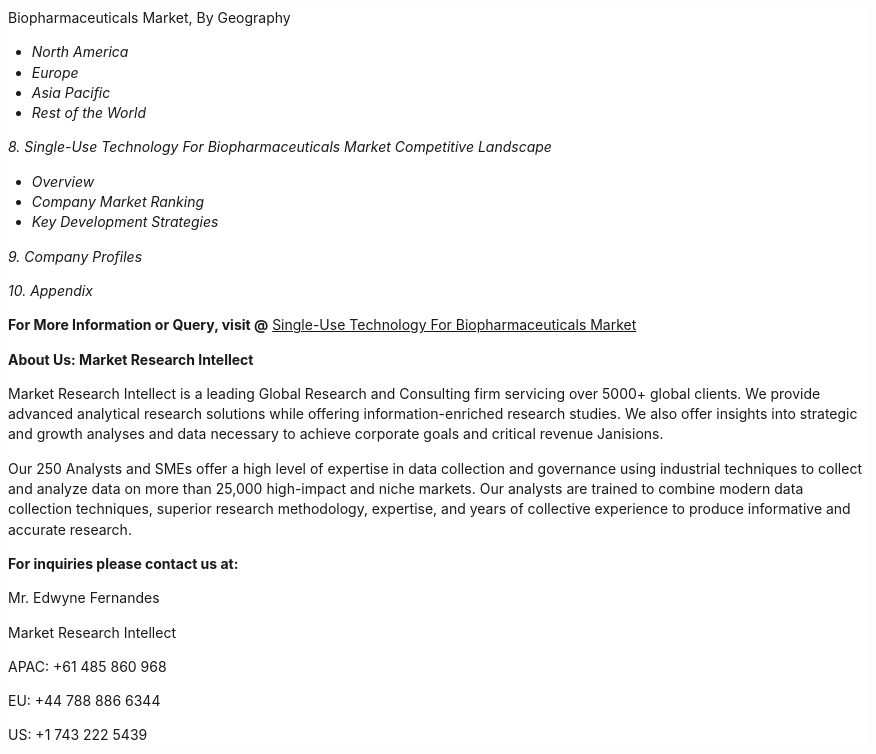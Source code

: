 Biopharmaceuticals Market, By Geography</span></em></p><ul><li><em><span class="">North America</span></em></li><li><em><span class="">Europe</span></em></li><li><em><span class="">Asia Pacific</span></em></li><li><em><span class="">Rest of the World</span></em></li></ul><p><em><span class="font-[700]">8. Single-Use Technology For Biopharmaceuticals Market Competitive Landscape</span></em></p><ul><li><em><span class="">Overview</span></em></li><li><em><span class="">Company Market Ranking</span></em></li><li><em><span class="">Key Development Strategies</span></em></li></ul><p><em><span class="font-[700]">9. Company Profiles</span></em></p><p><em><span class="font-[700]">10. Appendix</span></em></p><p><span class="font-[700]"><strong>For More Information or Query, visit&nbsp;@</strong>&nbsp;</span><span class="font-[700]"><a href="https://www.marketresearchintellect.com/product/global-single-use-technology-for-biopharmaceuticals-market/?utm_source=Linkedin&utm_medium=842" target="_blank" data-tracking-control-name="article-ssr-frontend-pulse_little-text-block" data-tracking-will-navigate="" data-test-link="">Single-Use Technology For Biopharmaceuticals Market</a></span></p><p><strong><span class="font-[700]">About Us: Market Research Intellect</span></strong></p><p><span class="">Market Research Intellect is a leading Global Research and Consulting firm servicing over 5000+ global clients. We provide advanced analytical research solutions while offering information-enriched research studies.&nbsp;</span>We also offer insights into strategic and growth analyses and data necessary to achieve corporate goals and critical revenue Janisions.</p><p><span class="">Our 250 Analysts and SMEs offer a high level of expertise in data collection and governance using industrial techniques to collect and analyze data on more than 25,000 high-impact and niche markets. Our analysts are trained to combine modern data collection techniques, superior research methodology, expertise, and years of collective experience to produce informative and accurate research.</span></p><p><strong>For inquiries please contact us at:</strong></p><p>Mr. Edwyne Fernandes</p><p>Market Research Intellect</p><p>APAC: +61 485 860 968</p><p>EU: +44 788 886 6344</p><p>US: +1 743 222 5439</p>
